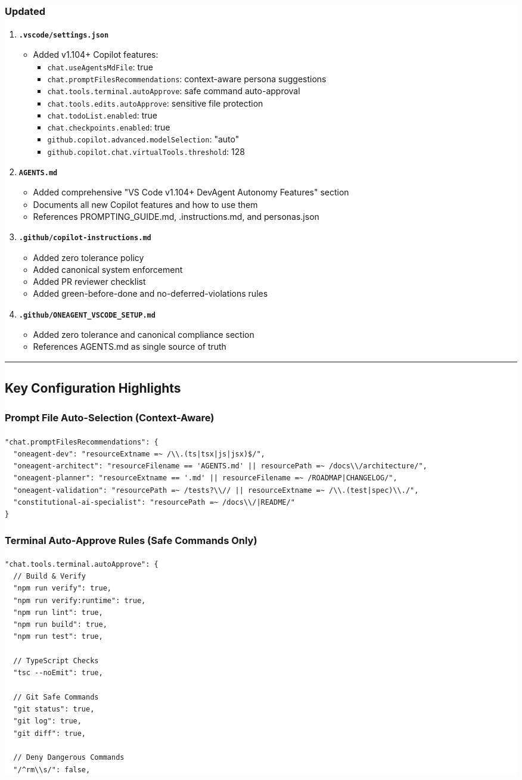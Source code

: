 ### Updated

1. **`.vscode/settings.json`**
   - Added v1.104+ Copilot features:
     - `chat.useAgentsMdFile`: true
     - `chat.promptFilesRecommendations`: context-aware persona suggestions
     - `chat.tools.terminal.autoApprove`: safe command auto-approval
     - `chat.tools.edits.autoApprove`: sensitive file protection
     - `chat.todoList.enabled`: true
     - `chat.checkpoints.enabled`: true
     - `github.copilot.advanced.modelSelection`: "auto"
     - `github.copilot.chat.virtualTools.threshold`: 128

2. **`AGENTS.md`**
   - Added comprehensive "VS Code v1.104+ DevAgent Autonomy Features" section
   - Documents all new Copilot features and how to use them
   - References PROMPTING_GUIDE.md, .instructions.md, and personas.json

3. **`.github/copilot-instructions.md`**
   - Added zero tolerance policy
   - Added canonical system enforcement
   - Added PR reviewer checklist
   - Added green-before-done and no-deferred-violations rules

4. **`.github/ONEAGENT_VSCODE_SETUP.md`**
   - Added zero tolerance and canonical compliance section
   - References AGENTS.md as single source of truth

---

## Key Configuration Highlights

### Prompt File Auto-Selection (Context-Aware)

```jsonc
"chat.promptFilesRecommendations": {
  "oneagent-dev": "resourceExtname =~ /\\.(ts|tsx|js|jsx)$/",
  "oneagent-architect": "resourceFilename == 'AGENTS.md' || resourcePath =~ /docs\\/architecture/",
  "oneagent-planner": "resourceExtname == '.md' || resourceFilename =~ /ROADMAP|CHANGELOG/",
  "oneagent-validation": "resourcePath =~ /tests?\\// || resourceExtname =~ /\\.(test|spec)\\./",
  "constitutional-ai-specialist": "resourcePath =~ /docs\\/|README/"
}
```

### Terminal Auto-Approve Rules (Safe Commands Only)

```jsonc
"chat.tools.terminal.autoApprove": {
  // Build & Verify
  "npm run verify": true,
  "npm run verify:runtime": true,
  "npm run lint": true,
  "npm run build": true,
  "npm run test": true,

  // TypeScript Checks
  "tsc --noEmit": true,

  // Git Safe Commands
  "git status": true,
  "git log": true,
  "git diff": true,

  // Deny Dangerous Commands
  "/^rm\\s/": false,
```